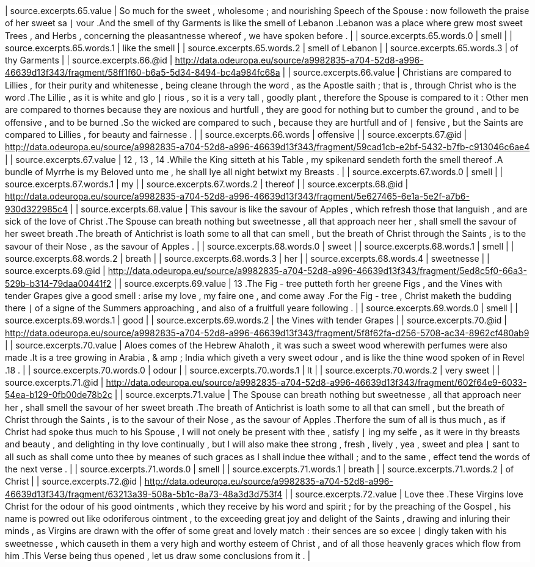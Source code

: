| source.excerpts.65.value | So much for the sweet , wholesome ; and nourishing Speech of the Spouse : now followeth the praise of her sweet sa ∣ vour .And the smell of thy Garments is like the smell of Lebanon .Lebanon was a place where grew most sweet Trees , and Herbs , concerning the pleasantnesse whereof , we have spoken before . |
| source.excerpts.65.words.0 | smell |
| source.excerpts.65.words.1 | like the smell |
| source.excerpts.65.words.2 | smell of Lebanon |
| source.excerpts.65.words.3 | of thy Garments |
| source.excerpts.66.@id | http://data.odeuropa.eu/source/a9982835-a704-52d8-a996-46639d13f343/fragment/58ff1f60-b6a5-5d34-8494-bc4a984fc68a |
| source.excerpts.66.value | Christians are compared to Lillies , for their purity and whitenesse , being cleane through the word , as the Apostle saith ; that is , through Christ who is the word .The Lillie , as it is white and glo ∣ rious , so it is a very tall , goodly plant , therefore the Spouse is compared to it : Other men are compared to thornes because they are noxious and hurtfull , they are good for nothing but to cumber the ground , and to be offensive , and to be burned .So the wicked are compared to such , because they are hurtfull and of ∣ fensive , but the Saints are compared to Lillies , for beauty and fairnesse . |
| source.excerpts.66.words | offensive |
| source.excerpts.67.@id | http://data.odeuropa.eu/source/a9982835-a704-52d8-a996-46639d13f343/fragment/59cad1cb-e2bf-5432-b7fb-c913046c6ae4 |
| source.excerpts.67.value | 12 , 13 , 14 .While the King sitteth at his Table , my spikenard sendeth forth the smell thereof .A bundle of Myrrhe is my Beloved unto me , he shall lye all night betwixt my Breasts . |
| source.excerpts.67.words.0 | smell |
| source.excerpts.67.words.1 | my |
| source.excerpts.67.words.2 | thereof |
| source.excerpts.68.@id | http://data.odeuropa.eu/source/a9982835-a704-52d8-a996-46639d13f343/fragment/5e627465-6e1a-5e2f-a7b6-930d322985c4 |
| source.excerpts.68.value | This savour is like the savour of Apples , which refresh those that languish , and are sick of the love of Christ .The Spouse can breath nothing but sweetnesse , all that approach neer her , shall smell the savour of her sweet breath .The breath of Antichrist is loath some to all that can smell , but the breath of Christ through the Saints , is to the savour of their Nose , as the savour of Apples . |
| source.excerpts.68.words.0 | sweet |
| source.excerpts.68.words.1 | smell |
| source.excerpts.68.words.2 | breath |
| source.excerpts.68.words.3 | her |
| source.excerpts.68.words.4 | sweetnesse |
| source.excerpts.69.@id | http://data.odeuropa.eu/source/a9982835-a704-52d8-a996-46639d13f343/fragment/5ed8c5f0-66a3-529b-b314-79daa00441f2 |
| source.excerpts.69.value | 13 .The Fig - tree putteth forth her greene Figs , and the Vines with tender Grapes give a good smell : arise my love , my faire one , and come away .For the Fig - tree , Christ maketh the budding there ∣ of a signe of the Summers approaching , and also of a fruitfull yeare following . |
| source.excerpts.69.words.0 | smell |
| source.excerpts.69.words.1 | good |
| source.excerpts.69.words.2 | the Vines with tender Grapes |
| source.excerpts.70.@id | http://data.odeuropa.eu/source/a9982835-a704-52d8-a996-46639d13f343/fragment/5f8f62fa-d256-5708-ac34-8962cf480ab9 |
| source.excerpts.70.value | Aloes comes of the Hebrew Ahaloth , it was such a sweet wood wherewith perfumes were also made .It is a tree growing in Arabia , & amp ; India which giveth a very sweet odour , and is like the thine wood spoken of in Revel .18 . |
| source.excerpts.70.words.0 | odour |
| source.excerpts.70.words.1 | It |
| source.excerpts.70.words.2 | very sweet |
| source.excerpts.71.@id | http://data.odeuropa.eu/source/a9982835-a704-52d8-a996-46639d13f343/fragment/602f64e9-6033-54ea-b129-0fb00de78b2c |
| source.excerpts.71.value | The Spouse can breath nothing but sweetnesse , all that approach neer her , shall smell the savour of her sweet breath .The breath of Antichrist is loath some to all that can smell , but the breath of Christ through the Saints , is to the savour of their Nose , as the savour of Apples .Therfore the sum of all is thus much , as if Christ had spoke thus much to his Spouse , I will not onely be present with thee , satisfy ∣ ing my selfe , as it were in thy breasts and beauty , and delighting in thy love continually , but I will also make thee strong , fresh , lively , yea , sweet and plea ∣ sant to all such as shall come unto thee by meanes of such graces as I shall indue thee withall ; and to the same , effect tend the words of the next verse . |
| source.excerpts.71.words.0 | smell |
| source.excerpts.71.words.1 | breath |
| source.excerpts.71.words.2 | of Christ |
| source.excerpts.72.@id | http://data.odeuropa.eu/source/a9982835-a704-52d8-a996-46639d13f343/fragment/63213a39-508a-5b1c-8a73-48a3d3d753f4 |
| source.excerpts.72.value | Love thee .These Virgins love Christ for the odour of his good ointments , which they receive by his word and spirit ; for by the preaching of the Gospel , his name is powred out like odoriferous ointment , to the exceeding great joy and delight of the Saints , drawing and inluring their minds , as Virgins are drawn with the offer of some great and lovely match : their sences are so excee ∣ dingly taken with his sweetnesse , which causeth in them a very high and worthy esteem of Christ , and of all those heavenly graces which flow from him .This Verse being thus opened , let us draw some conclusions from it . |